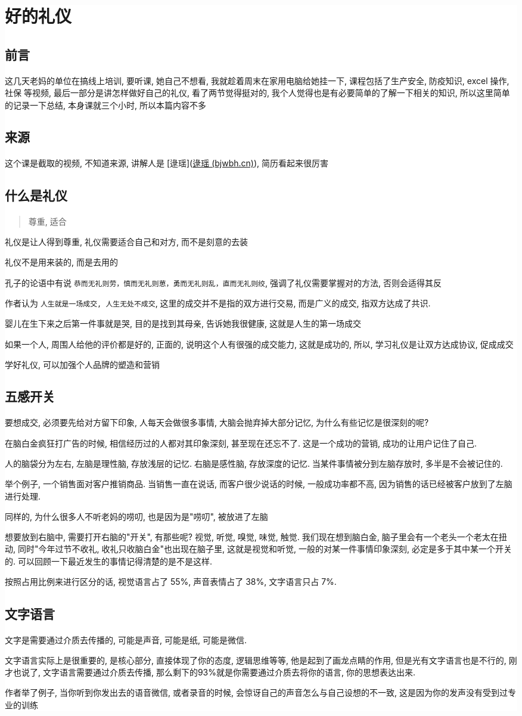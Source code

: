 # 好的礼仪

## 前言

这几天老妈的单位在搞线上培训, 要听课, 她自己不想看, 我就趁着周末在家用电脑给她挂一下, 课程包括了生产安全, 防疫知识, excel 操作, 社保 等视频, 最后一部分是讲怎样做好自己的礼仪, 看了两节觉得挺对的, 我个人觉得也是有必要简单的了解一下相关的知识, 所以这里简单的记录一下总结, 本身课就三个小时, 所以本篇内容不多

## 来源

这个课是截取的视频, 不知道来源, 讲解人是 [逯瑶]([逯瑶 (bjwbh.cn)](http://www.bjwbh.cn/OddPage.aspx?sign=7&uId=66)), 简历看起来很厉害

## 什么是礼仪

> 尊重, 适合

礼仪是让人得到尊重, 礼仪需要适合自己和对方, 而不是刻意的去装

礼仪不是用来装的, 而是去用的

孔子的论语中有说 `恭而无礼则劳，慎而无礼则葸，勇而无礼则乱，直而无礼则绞`, 强调了礼仪需要掌握对的方法, 否则会适得其反

作者认为 `人生就是一场成交, 人生无处不成交`, 这里的成交并不是指的双方进行交易, 而是广义的成交, 指双方达成了共识. 

婴儿在生下来之后第一件事就是哭, 目的是找到其母亲, 告诉她我很健康, 这就是人生的第一场成交

如果一个人, 周围人给他的评价都是好的, 正面的, 说明这个人有很强的成交能力, 这就是成功的, 所以, 学习礼仪是让双方达成协议, 促成成交

学好礼仪, 可以加强个人品牌的塑造和营销

## 五感开关

要想成交, 必须要先给对方留下印象, 人每天会做很多事情, 大脑会抛弃掉大部分记忆, 为什么有些记忆是很深刻的呢?

在脑白金疯狂打广告的时候, 相信经历过的人都对其印象深刻, 甚至现在还忘不了. 这是一个成功的营销, 成功的让用户记住了自己.

人的脑袋分为左右, 左脑是理性脑, 存放浅层的记忆. 右脑是感性脑, 存放深度的记忆. 当某件事情被分到左脑存放时, 多半是不会被记住的. 

举个例子, 一个销售面对客户推销商品. 当销售一直在说话, 而客户很少说话的时候, 一般成功率都不高, 因为销售的话已经被客户放到了左脑进行处理.

同样的, 为什么很多人不听老妈的唠叨, 也是因为是"唠叨", 被放进了左脑

想要放到右脑中, 需要打开右脑的"开关", 有那些呢? 视觉, 听觉, 嗅觉, 味觉, 触觉. 我们现在想到脑白金, 脑子里会有一个老头一个老太在扭动, 同时"今年过节不收礼, 收礼只收脑白金"也出现在脑子里, 这就是视觉和听觉, 一般的对某一件事情印象深刻, 必定是多于其中某一个开关的. 可以回顾一下最近发生的事情记得清楚的是不是这样.

按照占用比例来进行区分的话, 视觉语言占了 55%, 声音表情占了 38%, 文字语言只占 7%.

## 文字语言

文字是需要通过介质去传播的, 可能是声音, 可能是纸, 可能是微信. 

文字语言实际上是很重要的, 是核心部分, 直接体现了你的态度, 逻辑思维等等, 他是起到了画龙点睛的作用, 但是光有文字语言也是不行的, 刚才也说了, 文字语言需要通过介质去传播, 那么剩下的93%就是你需要通过介质去将你的语言, 你的思想表达出来.

作者举了例子, 当你听到你发出去的语音微信, 或者录音的时候, 会惊讶自己的声音怎么与自己设想的不一致, 这是因为你的发声没有受到过专业的训练
